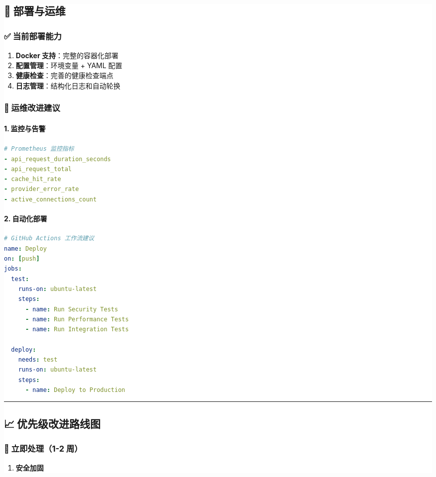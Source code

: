 
## 🚀 部署与运维

### ✅ 当前部署能力

1. **Docker 支持**：完整的容器化部署
2. **配置管理**：环境变量 + YAML 配置
3. **健康检查**：完善的健康检查端点
4. **日志管理**：结构化日志和自动轮换

### 🔧 运维改进建议

#### 1. 监控与告警

```yaml
# Prometheus 监控指标
- api_request_duration_seconds
- api_request_total
- cache_hit_rate
- provider_error_rate
- active_connections_count
```

#### 2. 自动化部署

```yaml
# GitHub Actions 工作流建议
name: Deploy
on: [push]
jobs:
  test:
    runs-on: ubuntu-latest
    steps:
      - name: Run Security Tests
      - name: Run Performance Tests
      - name: Run Integration Tests

  deploy:
    needs: test
    runs-on: ubuntu-latest
    steps:
      - name: Deploy to Production
```

---

## 📈 优先级改进路线图

### 🔴 立即处理（1-2 周）

1. **安全加固**
